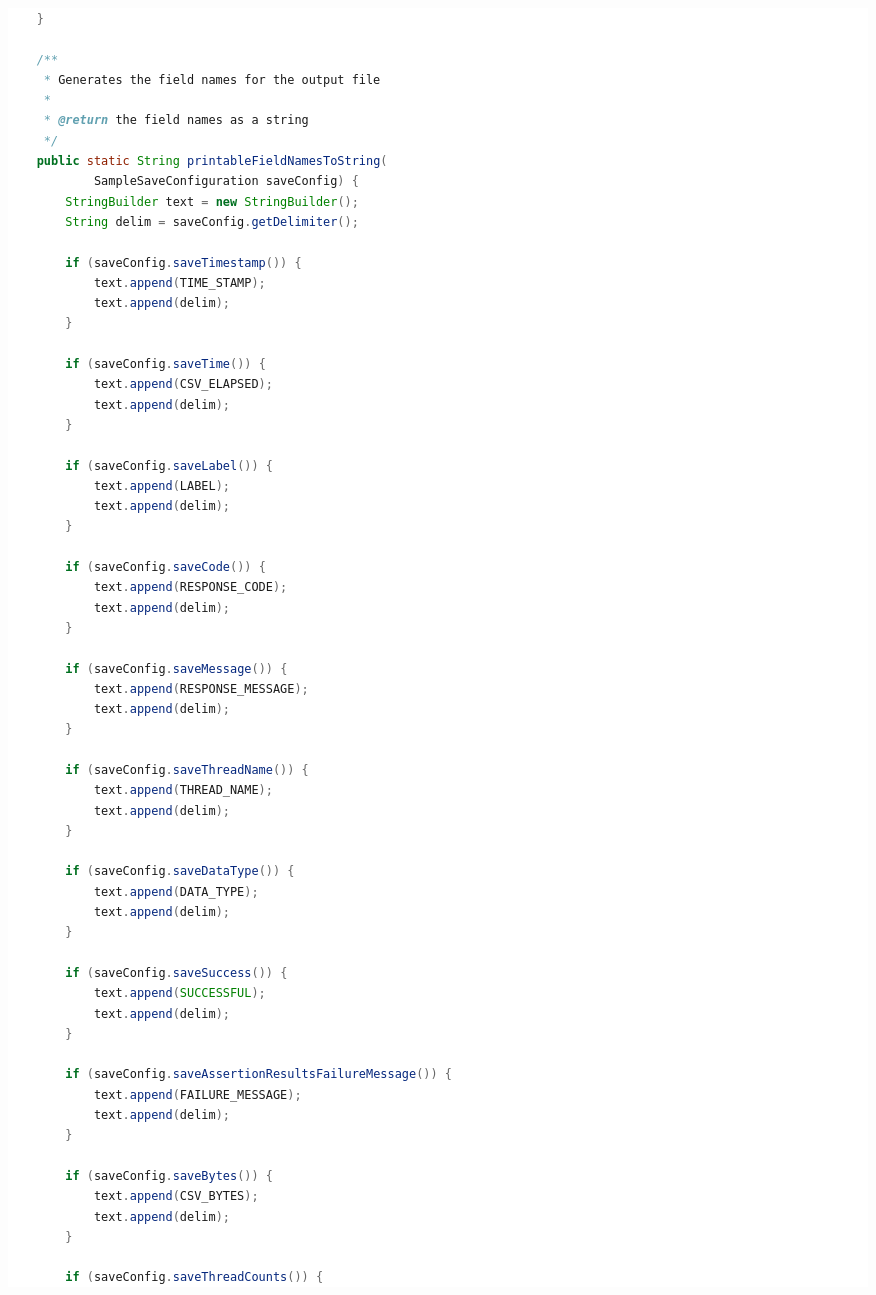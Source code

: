 ```java
    }

    /**
     * Generates the field names for the output file
     * 
     * @return the field names as a string
     */
    public static String printableFieldNamesToString(
            SampleSaveConfiguration saveConfig) {
        StringBuilder text = new StringBuilder();
        String delim = saveConfig.getDelimiter();

        if (saveConfig.saveTimestamp()) {
            text.append(TIME_STAMP);
            text.append(delim);
        }

        if (saveConfig.saveTime()) {
            text.append(CSV_ELAPSED);
            text.append(delim);
        }

        if (saveConfig.saveLabel()) {
            text.append(LABEL);
            text.append(delim);
        }

        if (saveConfig.saveCode()) {
            text.append(RESPONSE_CODE);
            text.append(delim);
        }

        if (saveConfig.saveMessage()) {
            text.append(RESPONSE_MESSAGE);
            text.append(delim);
        }

        if (saveConfig.saveThreadName()) {
            text.append(THREAD_NAME);
            text.append(delim);
        }

        if (saveConfig.saveDataType()) {
            text.append(DATA_TYPE);
            text.append(delim);
        }

        if (saveConfig.saveSuccess()) {
            text.append(SUCCESSFUL);
            text.append(delim);
        }

        if (saveConfig.saveAssertionResultsFailureMessage()) {
            text.append(FAILURE_MESSAGE);
            text.append(delim);
        }

        if (saveConfig.saveBytes()) {
            text.append(CSV_BYTES);
            text.append(delim);
        }

        if (saveConfig.saveThreadCounts()) {
```